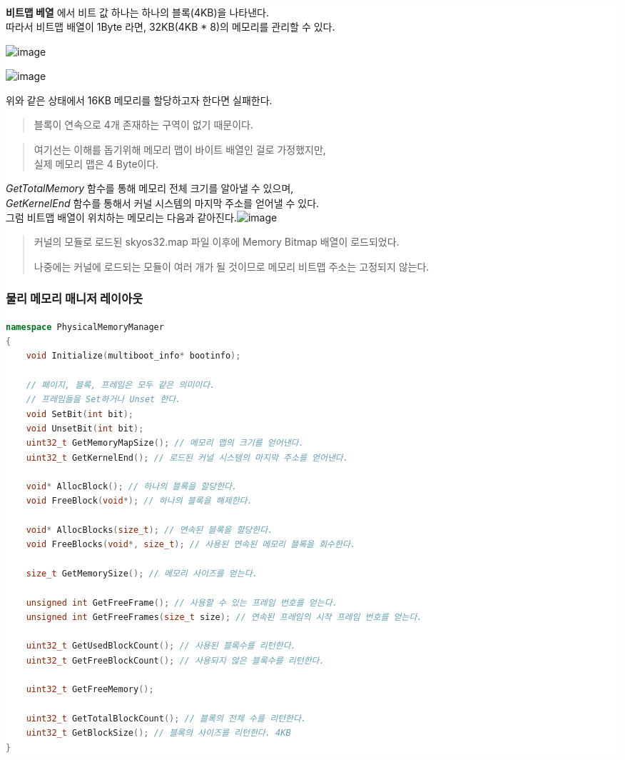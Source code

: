 

**비트맵 베열** 에서 비트 값 하나는 하나의 블록(4KB)을 나타낸다.<br>따라서 비트맵 배열이 1Byte 라면, 32KB(4KB * 8)의 메모리를 관리할 수 있다.

![image](https://user-images.githubusercontent.com/34773827/60457731-aed8dd00-9c77-11e9-84c5-8af4f960f21e.png)



![image](https://user-images.githubusercontent.com/34773827/60457760-c44e0700-9c77-11e9-9f35-7cf829eea032.png)

위와 같은 상태에서 16KB 메모리를 할당하고자 한다면 실패한다.

> 블록이 연속으로 4개 존재하는 구역이 없기 때문이다.

> 여기선는 이해를 돕기위해 메모리 맵이 바이트 배열인 걸로 가정했지만,<br>실제 메모리 맵은 4 Byte이다.

*GetTotalMemory* 함수를 통해 메모리 전체 크기를 알아낼 수 있으며,<br>*GetKernelEnd* 함수를 통해서 커널 시스템의 마지막 주소를 얻어낼 수 있다.<br>그럼 비트맵 배열이 위치하는 메모리는 다음과 같아진다.![image](https://user-images.githubusercontent.com/34773827/60394141-860ef580-9b5a-11e9-8c94-58168a7ec819.png)

> 커널의 모듈로 로드된 skyos32.map 파일 이후에 Memory Bitmap 배열이 로드되었다.
>
> 나중에는 커널에 로드되는 모듈이 여러 개가 될 것이므로 메모리 비트맵 주소는 고정되지 않는다.



### 물리 메모리 매니저 레이아웃 

```c++
namespace PhysicalMemoryManager
{
    void Initialize(multiboot_info* bootinfo);
    
    // 페이지, 블록, 프레임은 모두 같은 의미이다.
    // 프레임들을 Set하거나 Unset 한다.
    void SetBit(int bit);
    void UnsetBit(int bit);
    uint32_t GetMemoryMapSize(); // 메모리 맵의 크기를 얻어낸다.
    uint32_t GetKernelEnd(); // 로드된 커널 시스템의 마지막 주소를 얻어낸다.
    
    void* AllocBlock(); // 하나의 블록을 할당한다.
    void FreeBlock(void*); // 하나의 블록을 해제한다.
    
    void* AllocBlocks(size_t); // 연속된 블록을 할당한다.
    void FreeBlocks(void*, size_t); // 사용된 연속된 메모리 블록을 회수한다.
    
    size_t GetMemorySize(); // 메모리 사이즈를 얻는다.
    
    unsigned int GetFreeFrame(); // 사용할 수 있는 프레임 번호를 얻는다.
    unsigned int GetFreeFrames(size_t size); // 연속된 프레임의 시작 프레임 번호를 얻는다.
    
    uint32_t GetUsedBlockCount(); // 사용된 블록수를 리턴한다.
    uint32_t GetFreeBlockCount(); // 사용되지 않은 블록수를 리턴한다.
    
    uint32_t GetFreeMemory();
    
    uint32_t GetTotalBlockCount(); // 블록의 전체 수를 리턴한다.
    uint32_t GetBlockSize(); // 블록의 사이즈를 리턴한다. 4KB
}
```
